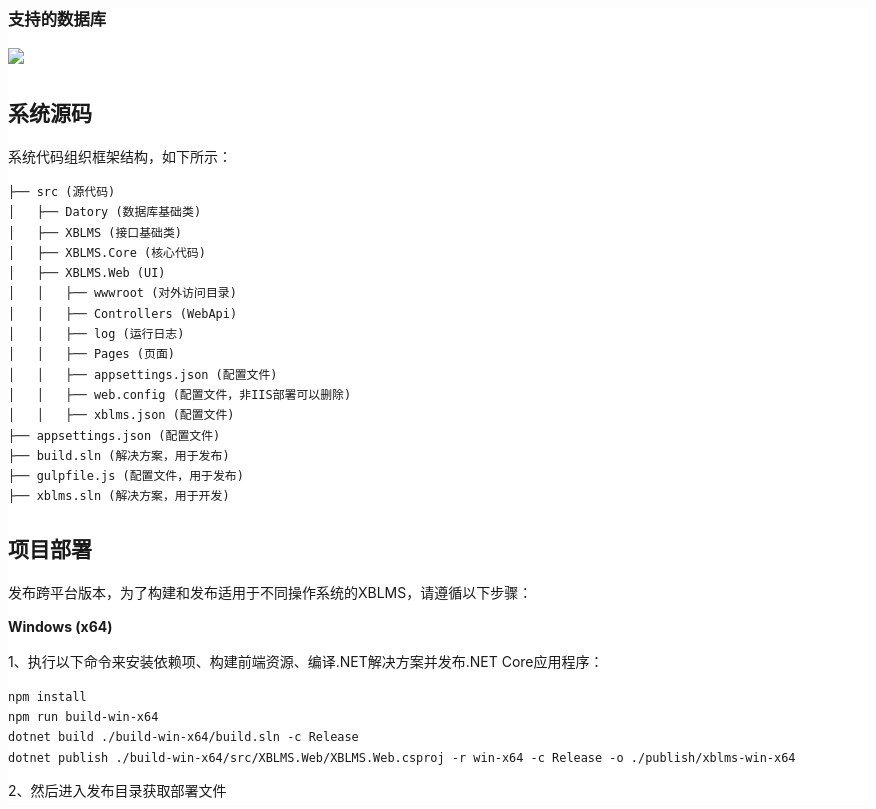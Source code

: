 
### 支持的数据库


![](https://img2024.cnblogs.com/blog/576536/202410/576536-20241028145025448-175152523.png)


## 系统源码


系统代码组织框架结构，如下所示：




```
├── src (源代码)
│   ├── Datory (数据库基础类)
│   ├── XBLMS (接口基础类)
│   ├── XBLMS.Core (核心代码)
│   ├── XBLMS.Web (UI)
│   │   ├── wwwroot (对外访问目录)
│   │   ├── Controllers (WebApi)
│   │   ├── log (运行日志)
│   │   ├── Pages (页面)
│   │   ├── appsettings.json (配置文件)
│   │   ├── web.config (配置文件，非IIS部署可以删除)
│   │   ├── xblms.json (配置文件)
├── appsettings.json (配置文件)
├── build.sln (解决方案，用于发布)
├── gulpfile.js (配置文件，用于发布)
├── xblms.sln (解决方案，用于开发)
```


## 项目部署


发布跨平台版本，为了构建和发布适用于不同操作系统的XBLMS，请遵循以下步骤：


**Windows (x64\)**


1、执行以下命令来安装依赖项、构建前端资源、编译.NET解决方案并发布.NET Core应用程序：




```
npm install
npm run build-win-x64
dotnet build ./build-win-x64/build.sln -c Release
dotnet publish ./build-win-x64/src/XBLMS.Web/XBLMS.Web.csproj -r win-x64 -c Release -o ./publish/xblms-win-x64
```


2、然后进入发布目录获取部署文件
